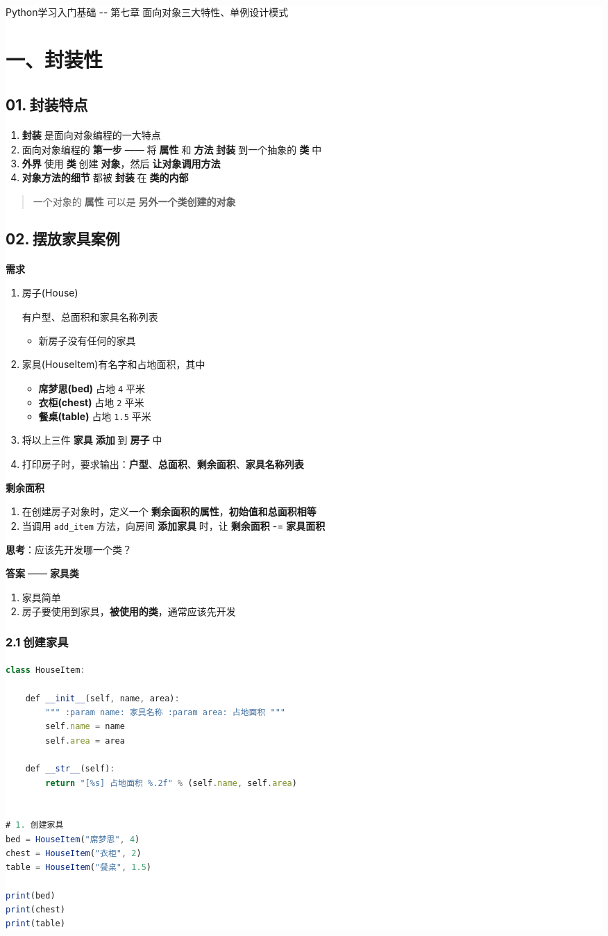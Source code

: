Python学习入门基础 -- 第七章 面向对象三大特性、单例设计模式                            



# 一、封装性

## 01. 封装特点

1. **封装** 是面向对象编程的一大特点
2. 面向对象编程的 **第一步** —— 将 **属性** 和 **方法** **封装** 到一个抽象的 **类** 中
3. **外界** 使用 **类** 创建 **对象**，然后 **让对象调用方法**
4. **对象方法的细节** 都被 **封装** 在 **类的内部**

>  一个对象的 **属性** 可以是 **另外一个类创建的对象** 

## 02. 摆放家具案例

**需求**

1. 房子(House)

    有户型、总面积和家具名称列表

   - 新房子没有任何的家具

2. 家具(HouseItem)有名字和占地面积，其中 

   - **席梦思(bed)** 占地 `4` 平米
   - **衣柜(chest)** 占地 `2` 平米
   - **餐桌(table)** 占地 `1.5` 平米

3. 将以上三件 **家具** **添加** 到 **房子** 中

4. 打印房子时，要求输出：**户型**、**总面积**、**剩余面积**、**家具名称列表**

**剩余面积**

1. 在创建房子对象时，定义一个 **剩余面积的属性**，**初始值和总面积相等**
2. 当调用 `add_item` 方法，向房间 **添加家具** 时，让 **剩余面积** -= **家具面积**

**思考**：应该先开发哪一个类？

**答案** —— **家具类**

1. 家具简单
2. 房子要使用到家具，**被使用的类**，通常应该先开发

### 2.1 创建家具

```javascript
class HouseItem:

    def __init__(self, name, area):
        """ :param name: 家具名称 :param area: 占地面积 """
        self.name = name
        self.area = area

    def __str__(self):
        return "[%s] 占地面积 %.2f" % (self.name, self.area)


# 1. 创建家具
bed = HouseItem("席梦思", 4)
chest = HouseItem("衣柜", 2)
table = HouseItem("餐桌", 1.5)

print(bed)
print(chest)
print(table)
```
